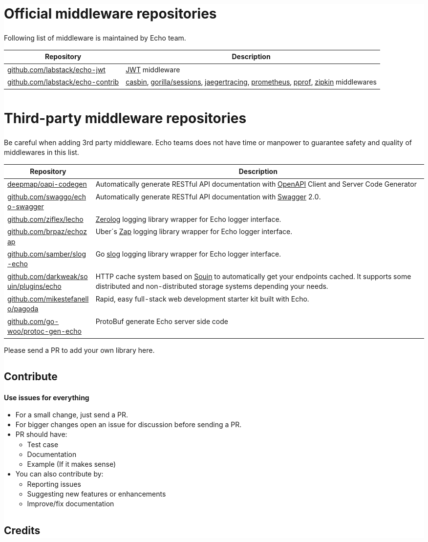 # Official middleware repositories

Following list of middleware is maintained by Echo team.

| Repository                                                                   | Description                                                                                                                                                                                                                                                                                                                   |
|------------------------------------------------------------------------------|-------------------------------------------------------------------------------------------------------------------------------------------------------------------------------------------------------------------------------------------------------------------------------------------------------------------------------|
| [github.com/labstack/echo-jwt](https://github.com/labstack/echo-jwt)         | [JWT](https://github.com/golang-jwt/jwt) middleware                                                                                                                                                                                                                                                                           | 
| [github.com/labstack/echo-contrib](https://github.com/labstack/echo-contrib) | [casbin](https://github.com/casbin/casbin), [gorilla/sessions](https://github.com/gorilla/sessions), [jaegertracing](https://github.com/uber/jaeger-client-go), [prometheus](https://github.com/prometheus/client_golang/), [pprof](https://pkg.go.dev/net/http/pprof), [zipkin](https://github.com/openzipkin/zipkin-go) middlewares | 

# Third-party middleware repositories

Be careful when adding 3rd party middleware. Echo teams does not have time or manpower to guarantee safety and quality
of middlewares in this list.

| Repository                                                                                           | Description                                                                                                                                                                                              |
|------------------------------------------------------------------------------------------------------|----------------------------------------------------------------------------------------------------------------------------------------------------------------------------------------------------------|
| [deepmap/oapi-codegen](https://github.com/deepmap/oapi-codegen)                                      | Automatically generate RESTful API documentation with [OpenAPI](https://swagger.io/specification/) Client and Server Code Generator                                                                      |
| [github.com/swaggo/echo-swagger](https://github.com/swaggo/echo-swagger)                             | Automatically generate RESTful API documentation with [Swagger](https://swagger.io/) 2.0.                                                                                                                |
| [github.com/ziflex/lecho](https://github.com/ziflex/lecho)                                           | [Zerolog](https://github.com/rs/zerolog) logging library wrapper for Echo logger interface.                                                                                                              |
| [github.com/brpaz/echozap](https://github.com/brpaz/echozap)                                         | Uber´s [Zap](https://github.com/uber-go/zap) logging library wrapper for Echo logger interface.                                                                                                          |
| [github.com/samber/slog-echo](https://github.com/samber/slog-echo)                                         | Go [slog](https://pkg.go.dev/golang.org/x/exp/slog) logging library wrapper for Echo logger interface.                                                                                                          |
| [github.com/darkweak/souin/plugins/echo](https://github.com/darkweak/souin/tree/master/plugins/echo) | HTTP cache system based on [Souin](https://github.com/darkweak/souin) to automatically get your endpoints cached. It supports some distributed and non-distributed storage systems depending your needs. |
| [github.com/mikestefanello/pagoda](https://github.com/mikestefanello/pagoda)                         | Rapid, easy full-stack web development starter kit built with Echo.                                                                                                                                      |
| [github.com/go-woo/protoc-gen-echo](https://github.com/go-woo/protoc-gen-echo)                       | ProtoBuf generate Echo server side code                                                                                                                                                                  |

Please send a PR to add your own library here.

## Contribute

**Use issues for everything**

- For a small change, just send a PR.
- For bigger changes open an issue for discussion before sending a PR.
- PR should have:
  - Test case
  - Documentation
  - Example (If it makes sense)
- You can also contribute by:
  - Reporting issues
  - Suggesting new features or enhancements
  - Improve/fix documentation

## Credits
